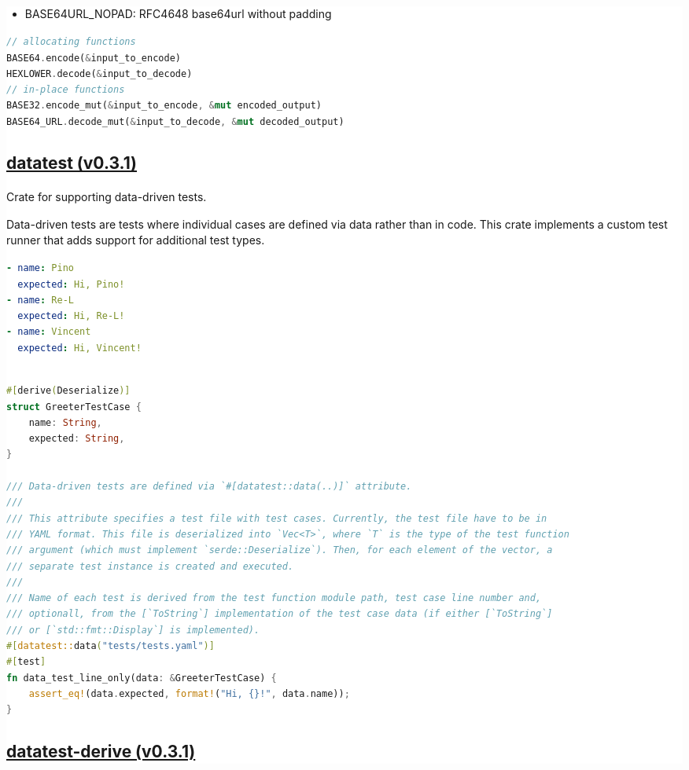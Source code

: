 - BASE64URL_NOPAD: RFC4648 base64url without padding

```rust
// allocating functions
BASE64.encode(&input_to_encode)
HEXLOWER.decode(&input_to_decode)
// in-place functions
BASE32.encode_mut(&input_to_encode, &mut encoded_output)
BASE64_URL.decode_mut(&input_to_decode, &mut decoded_output)
```

## [datatest (v0.3.1)](https://crates.io/crates/datatest)

Crate for supporting data-driven tests.

Data-driven tests are tests where individual cases are defined via data rather than in code. This crate implements a custom test runner that adds support for additional test types.

```yaml
- name: Pino
  expected: Hi, Pino!
- name: Re-L
  expected: Hi, Re-L!
- name: Vincent
  expected: Hi, Vincent!
```

```rust

#[derive(Deserialize)]
struct GreeterTestCase {
    name: String,
    expected: String,
}

/// Data-driven tests are defined via `#[datatest::data(..)]` attribute.
///
/// This attribute specifies a test file with test cases. Currently, the test file have to be in
/// YAML format. This file is deserialized into `Vec<T>`, where `T` is the type of the test function
/// argument (which must implement `serde::Deserialize`). Then, for each element of the vector, a
/// separate test instance is created and executed.
///
/// Name of each test is derived from the test function module path, test case line number and,
/// optionall, from the [`ToString`] implementation of the test case data (if either [`ToString`]
/// or [`std::fmt::Display`] is implemented).
#[datatest::data("tests/tests.yaml")]
#[test]
fn data_test_line_only(data: &GreeterTestCase) {
    assert_eq!(data.expected, format!("Hi, {}!", data.name));
}
```

## [datatest-derive (v0.3.1)](https://crates.io/crates/datatest-derive)
